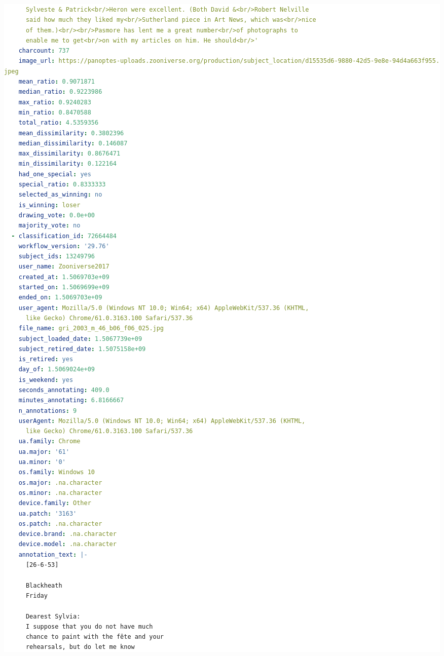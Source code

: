 ```yaml
      Sylveste & Patrick<br/>Heron were excellent. (Both David &<br/>Robert Nelville
      said how much they liked my<br/>Sutherland piece in Art News, which was<br/>nice
      of them.)<br/><br/>Pasmore has lent me a great number<br/>of photographs to
      enable me to get<br/>on with my articles on him. He should<br/>'
    charcount: 737
    image_url: https://panoptes-uploads.zooniverse.org/production/subject_location/d15535d6-9880-42d5-9e8e-94d4a663f955.jpeg
    mean_ratio: 0.9071871
    median_ratio: 0.9223986
    max_ratio: 0.9240283
    min_ratio: 0.8470588
    total_ratio: 4.5359356
    mean_dissimilarity: 0.3802396
    median_dissimilarity: 0.146087
    max_dissimilarity: 0.8676471
    min_dissimilarity: 0.122164
    had_one_special: yes
    special_ratio: 0.8333333
    selected_as_winning: no
    is_winning: loser
    drawing_vote: 0.0e+00
    majority_vote: no
  - classification_id: 72664484
    workflow_version: '29.76'
    subject_ids: 13249796
    user_name: Zooniverse2017
    created_at: 1.5069703e+09
    started_on: 1.5069699e+09
    ended_on: 1.5069703e+09
    user_agent: Mozilla/5.0 (Windows NT 10.0; Win64; x64) AppleWebKit/537.36 (KHTML,
      like Gecko) Chrome/61.0.3163.100 Safari/537.36
    file_name: gri_2003_m_46_b06_f06_025.jpg
    subject_loaded_date: 1.5067739e+09
    subject_retired_date: 1.5075158e+09
    is_retired: yes
    day_of: 1.5069024e+09
    is_weekend: yes
    seconds_annotating: 409.0
    minutes_annotating: 6.8166667
    n_annotations: 9
    userAgent: Mozilla/5.0 (Windows NT 10.0; Win64; x64) AppleWebKit/537.36 (KHTML,
      like Gecko) Chrome/61.0.3163.100 Safari/537.36
    ua.family: Chrome
    ua.major: '61'
    ua.minor: '0'
    os.family: Windows 10
    os.major: .na.character
    os.minor: .na.character
    device.family: Other
    ua.patch: '3163'
    os.patch: .na.character
    device.brand: .na.character
    device.model: .na.character
    annotation_text: |-
      [26-6-53]

      Blackheath
      Friday

      Dearest Sylvia:
      I suppose that you do not have much
      chance to paint with the fête and your
      rehearsals, but do let me know
```